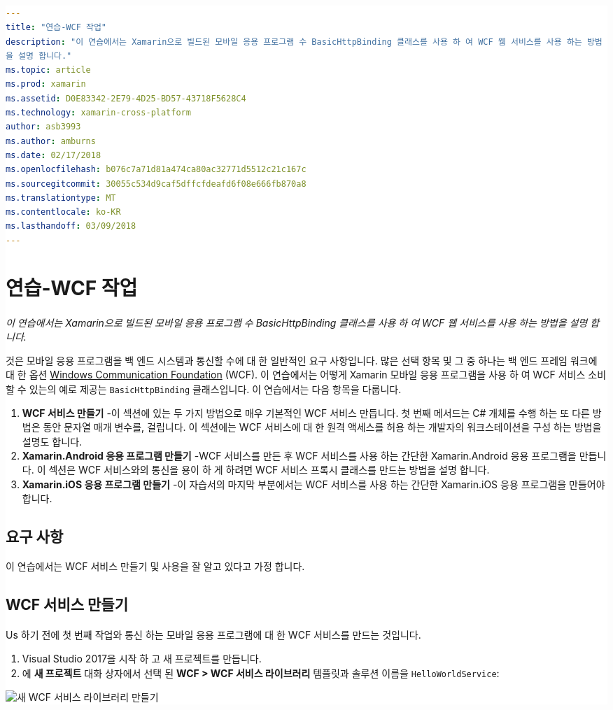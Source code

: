 ```yaml
---
title: "연습-WCF 작업"
description: "이 연습에서는 Xamarin으로 빌드된 모바일 응용 프로그램 수 BasicHttpBinding 클래스를 사용 하 여 WCF 웹 서비스를 사용 하는 방법을 설명 합니다."
ms.topic: article
ms.prod: xamarin
ms.assetid: D0E83342-2E79-4D25-BD57-43718F5628C4
ms.technology: xamarin-cross-platform
author: asb3993
ms.author: amburns
ms.date: 02/17/2018
ms.openlocfilehash: b076c7a71d81a474ca80ac32771d5512c21c167c
ms.sourcegitcommit: 30055c534d9caf5dffcfdeafd6f08e666fb870a8
ms.translationtype: MT
ms.contentlocale: ko-KR
ms.lasthandoff: 03/09/2018
---
```

# <a name="walkthrough---working-with-wcf"></a>연습-WCF 작업

_이 연습에서는 Xamarin으로 빌드된 모바일 응용 프로그램 수 BasicHttpBinding 클래스를 사용 하 여 WCF 웹 서비스를 사용 하는 방법을 설명 합니다._


것은 모바일 응용 프로그램을 백 엔드 시스템과 통신할 수에 대 한 일반적인 요구 사항입니다. 많은 선택 항목 및 그 중 하나는 백 엔드 프레임 워크에 대 한 옵션 [Windows Communication Foundation](http://msdn.microsoft.com/en-us/library/ms731082.aspx) (WCF). 이 연습에서는 어떻게 Xamarin 모바일 응용 프로그램을 사용 하 여 WCF 서비스 소비할 수 있는의 예로 제공는 `BasicHttpBinding` 클래스입니다. 이 연습에서는 다음 항목을 다룹니다.

1.  **WCF 서비스 만들기** -이 섹션에 있는 두 가지 방법으로 매우 기본적인 WCF 서비스 만듭니다. 첫 번째 메서드는 C# 개체를 수행 하는 또 다른 방법은 동안 문자열 매개 변수를, 걸립니다. 이 섹션에는 WCF 서비스에 대 한 원격 액세스를 허용 하는 개발자의 워크스테이션을 구성 하는 방법을 설명도 합니다.
1.  **Xamarin.Android 응용 프로그램 만들기** -WCF 서비스를 만든 후 WCF 서비스를 사용 하는 간단한 Xamarin.Android 응용 프로그램을 만듭니다. 이 섹션은 WCF 서비스와의 통신을 용이 하 게 하려면 WCF 서비스 프록시 클래스를 만드는 방법을 설명 합니다.
1.  **Xamarin.iOS 응용 프로그램 만들기** -이 자습서의 마지막 부분에서는 WCF 서비스를 사용 하는 간단한 Xamarin.iOS 응용 프로그램을 만들어야 합니다.

<a name="Requirements" />

## <a name="requirements"></a>요구 사항

이 연습에서는 WCF 서비스 만들기 및 사용을 잘 알고 있다고 가정 합니다.

<a name="Creating_a_WCF_Service" />

## <a name="creating-a-wcf-service"></a>WCF 서비스 만들기

Us 하기 전에 첫 번째 작업와 통신 하는 모바일 응용 프로그램에 대 한 WCF 서비스를 만드는 것입니다.

1. Visual Studio 2017을 시작 하 고 새 프로젝트를 만듭니다.
1. 에 **새 프로젝트** 대화 상자에서 선택 된 **WCF > WCF 서비스 라이브러리** 템플릿과 솔루션 이름을 `HelloWorldService`:

  ![](walkthrough-working-with-wcf-images/new-wcf-service.png "새 WCF 서비스 라이브러리 만들기")
